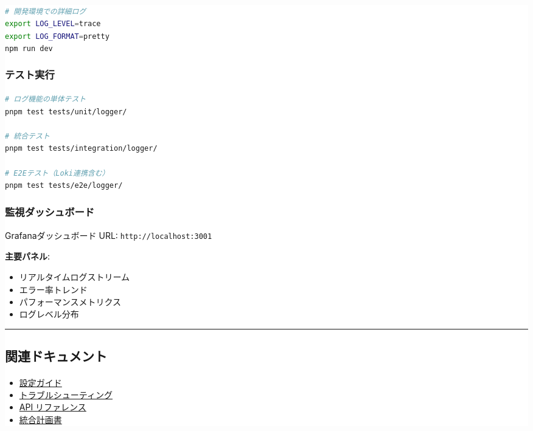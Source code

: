 ```bash
# 開発環境での詳細ログ
export LOG_LEVEL=trace
export LOG_FORMAT=pretty
npm run dev
```

### テスト実行

```bash
# ログ機能の単体テスト
pnpm test tests/unit/logger/

# 統合テスト
pnpm test tests/integration/logger/

# E2Eテスト（Loki連携含む）
pnpm test tests/e2e/logger/
```

### 監視ダッシュボード

Grafanaダッシュボード URL: `http://localhost:3001`

**主要パネル**:

- リアルタイムログストリーム
- エラー率トレンド
- パフォーマンスメトリクス
- ログレベル分布

---

## 関連ドキュメント

- [設定ガイド](./logging-configuration-guide.md)
- [トラブルシューティング](./logging-troubleshooting-guide.md)
- [API リファレンス](../api/logger/)
- [統合計画書](../work_dir/structured-logging-unified-plan.md)
